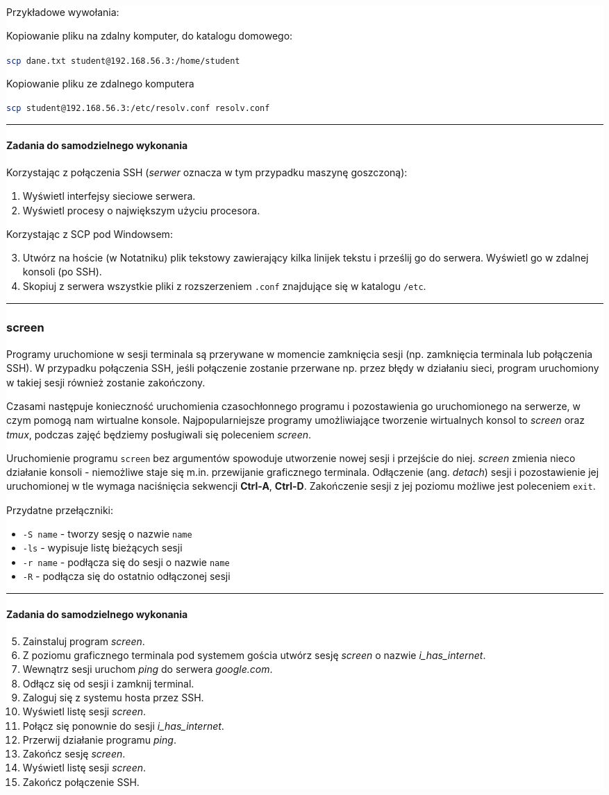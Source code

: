 Przykładowe wywołania:

Kopiowanie pliku na zdalny komputer, do katalogu domowego:
```bash
scp dane.txt student@192.168.56.3:/home/student
```

Kopiowanie pliku ze zdalnego komputera
```bash
scp student@192.168.56.3:/etc/resolv.conf resolv.conf
```

---

#### Zadania do samodzielnego wykonania

Korzystając z połączenia SSH (*serwer* oznacza w tym przypadku maszynę goszczoną):

1. Wyświetl interfejsy sieciowe serwera.
2. Wyświetl procesy o największym użyciu procesora.

Korzystając z SCP pod Windowsem:

3. Utwórz na hoście (w Notatniku) plik tekstowy zawierający kilka linijek tekstu i prześlij go do serwera. Wyświetl go w zdalnej konsoli (po SSH).
4. Skopiuj z serwera wszystkie pliki z rozszerzeniem `.conf` znajdujące się w katalogu `/etc`.

---

### screen

Programy uruchomione w sesji terminala są przerywane w momencie zamknięcia sesji (np. zamknięcia terminala lub połączenia SSH). W przypadku połączenia SSH, jeśli połączenie zostanie przerwane np. przez błędy w działaniu sieci, program uruchomiony w takiej sesji również zostanie zakończony.

Czasami następuje konieczność uruchomienia czasochłonnego programu i pozostawienia go uruchomionego na serwerze, w czym pomogą nam wirtualne konsole. Najpopularniejsze programy umożliwiające tworzenie wirtualnych konsol to *screen* oraz *tmux*, podczas zajęć będziemy posługiwali się poleceniem *screen*.

Uruchomienie programu `screen` bez argumentów spowoduje utworzenie nowej sesji i przejście do niej. *screen* zmienia nieco działanie konsoli - niemożliwe staje się m.in. przewijanie graficznego terminala. Odłączenie (ang. *detach*) sesji i pozostawienie jej uruchomionej w tle wymaga naciśnięcia sekwencji **Ctrl-A**, **Ctrl-D**. Zakończenie sesji z jej poziomu możliwe jest poleceniem `exit`.

Przydatne przełączniki:

* `-S name` - tworzy sesję o nazwie `name`
* `-ls` - wypisuje listę bieżących sesji
* `-r name` - podłącza się do sesji o nazwie `name`
* `-R` - podłącza się do ostatnio odłączonej sesji

---

#### Zadania do samodzielnego wykonania

5. Zainstaluj program *screen*.
6. Z poziomu graficznego terminala pod systemem gościa utwórz sesję *screen* o nazwie *i_has_internet*.
7. Wewnątrz sesji uruchom *ping* do serwera *google.com*.
8. Odłącz się od sesji i zamknij terminal.
9. Zaloguj się z systemu hosta przez SSH.
10. Wyświetl listę sesji *screen*.
11. Połącz się ponownie do sesji *i_has_internet*.
12. Przerwij działanie programu *ping*.
13. Zakończ sesję *screen*.
14. Wyświetl listę sesji *screen*.
15. Zakończ połączenie SSH.
